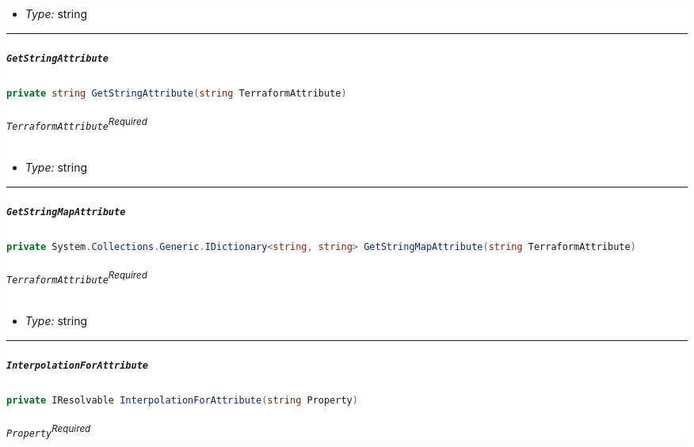 - *Type:* string

---

##### `GetStringAttribute` <a name="GetStringAttribute" id="rhizo-co-terraform-provider-oci.databaseAutonomousVmClusterSslCertificateManagement.DatabaseAutonomousVmClusterSslCertificateManagementTimeoutsOutputReference.getStringAttribute"></a>

```csharp
private string GetStringAttribute(string TerraformAttribute)
```

###### `TerraformAttribute`<sup>Required</sup> <a name="TerraformAttribute" id="rhizo-co-terraform-provider-oci.databaseAutonomousVmClusterSslCertificateManagement.DatabaseAutonomousVmClusterSslCertificateManagementTimeoutsOutputReference.getStringAttribute.parameter.terraformAttribute"></a>

- *Type:* string

---

##### `GetStringMapAttribute` <a name="GetStringMapAttribute" id="rhizo-co-terraform-provider-oci.databaseAutonomousVmClusterSslCertificateManagement.DatabaseAutonomousVmClusterSslCertificateManagementTimeoutsOutputReference.getStringMapAttribute"></a>

```csharp
private System.Collections.Generic.IDictionary<string, string> GetStringMapAttribute(string TerraformAttribute)
```

###### `TerraformAttribute`<sup>Required</sup> <a name="TerraformAttribute" id="rhizo-co-terraform-provider-oci.databaseAutonomousVmClusterSslCertificateManagement.DatabaseAutonomousVmClusterSslCertificateManagementTimeoutsOutputReference.getStringMapAttribute.parameter.terraformAttribute"></a>

- *Type:* string

---

##### `InterpolationForAttribute` <a name="InterpolationForAttribute" id="rhizo-co-terraform-provider-oci.databaseAutonomousVmClusterSslCertificateManagement.DatabaseAutonomousVmClusterSslCertificateManagementTimeoutsOutputReference.interpolationForAttribute"></a>

```csharp
private IResolvable InterpolationForAttribute(string Property)
```

###### `Property`<sup>Required</sup> <a name="Property" id="rhizo-co-terraform-provider-oci.databaseAutonomousVmClusterSslCertificateManagement.DatabaseAutonomousVmClusterSslCertificateManagementTimeoutsOutputReference.interpolationForAttribute.parameter.property"></a>
